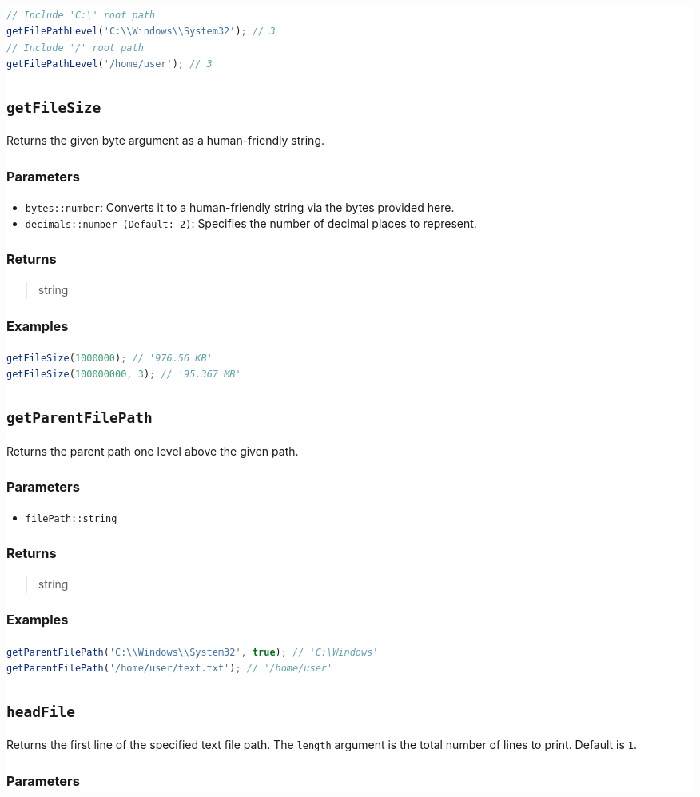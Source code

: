 ```javascript
// Include 'C:\' root path
getFilePathLevel('C:\\Windows\\System32'); // 3
// Include '/' root path
getFilePathLevel('/home/user'); // 3
```

## `getFileSize`

Returns the given byte argument as a human-friendly string.

### Parameters

- `bytes::number`: Converts it to a human-friendly string via the bytes provided here.
- `decimals::number (Default: 2)`: Specifies the number of decimal places to represent.

### Returns

> string

### Examples

```javascript
getFileSize(1000000); // '976.56 KB'
getFileSize(100000000, 3); // '95.367 MB'
```

## `getParentFilePath`

Returns the parent path one level above the given path.

### Parameters

- `filePath::string`

### Returns

> string

### Examples

```javascript
getParentFilePath('C:\\Windows\\System32', true); // 'C:\Windows'
getParentFilePath('/home/user/text.txt'); // '/home/user'
```

## `headFile`

Returns the first line of the specified text file path. The `length` argument is the total number of lines to print. Default is `1`.

### Parameters
